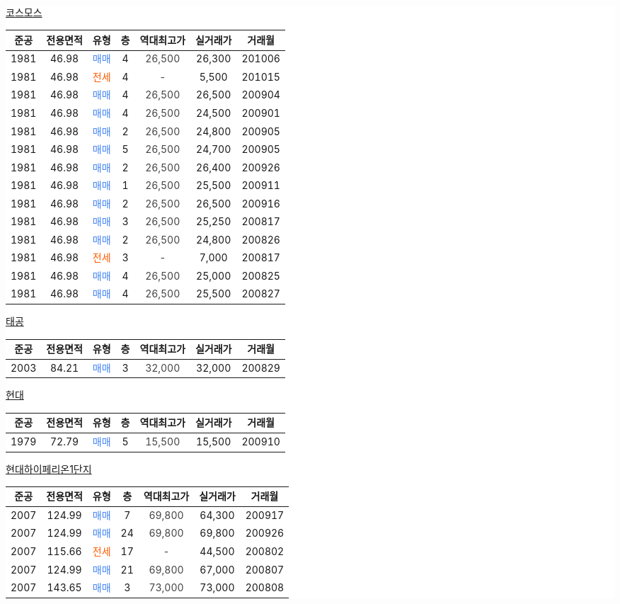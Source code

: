 [코스모스](https://search.naver.com/search.naver?query=%EB%8C%80%EA%B5%AC%EA%B4%91%EC%97%AD%EC%8B%9C+%EB%8F%99%EA%B5%AC+%EC%8B%A0%EC%B2%9C%EB%8F%99+%EC%BD%94%EC%8A%A4%EB%AA%A8%EC%8A%A4)

|준공|전용면적|유형|층|역대최고가|실거래가|거래월|
|:---:|:---:|:---:|:---:|:---:|:---:|:---:|
|1981|46.98|<span style="color:#4285f3">매매</span>|4|<span style="color:#444444">26,500</span>|26,300|201006|
|1981|46.98|<span style="color:#ff5a00">전세</span>|4|<span style="color:#444444">-</span>|5,500|201015|
|1981|46.98|<span style="color:#4285f3">매매</span>|4|<span style="color:#444444">26,500</span>|26,500|200904|
|1981|46.98|<span style="color:#4285f3">매매</span>|4|<span style="color:#444444">26,500</span>|24,500|200901|
|1981|46.98|<span style="color:#4285f3">매매</span>|2|<span style="color:#444444">26,500</span>|24,800|200905|
|1981|46.98|<span style="color:#4285f3">매매</span>|5|<span style="color:#444444">26,500</span>|24,700|200905|
|1981|46.98|<span style="color:#4285f3">매매</span>|2|<span style="color:#444444">26,500</span>|26,400|200926|
|1981|46.98|<span style="color:#4285f3">매매</span>|1|<span style="color:#444444">26,500</span>|25,500|200911|
|1981|46.98|<span style="color:#4285f3">매매</span>|2|<span style="color:#444444">26,500</span>|26,500|200916|
|1981|46.98|<span style="color:#4285f3">매매</span>|3|<span style="color:#444444">26,500</span>|25,250|200817|
|1981|46.98|<span style="color:#4285f3">매매</span>|2|<span style="color:#444444">26,500</span>|24,800|200826|
|1981|46.98|<span style="color:#ff5a00">전세</span>|3|<span style="color:#444444">-</span>|7,000|200817|
|1981|46.98|<span style="color:#4285f3">매매</span>|4|<span style="color:#444444">26,500</span>|25,000|200825|
|1981|46.98|<span style="color:#4285f3">매매</span>|4|<span style="color:#444444">26,500</span>|25,500|200827|

[태공](https://search.naver.com/search.naver?query=%EB%8C%80%EA%B5%AC%EA%B4%91%EC%97%AD%EC%8B%9C+%EB%8F%99%EA%B5%AC+%EC%8B%A0%EC%B2%9C%EB%8F%99+%ED%83%9C%EA%B3%B5)

|준공|전용면적|유형|층|역대최고가|실거래가|거래월|
|:---:|:---:|:---:|:---:|:---:|:---:|:---:|
|2003|84.21|<span style="color:#4285f3">매매</span>|3|<span style="color:#444444">32,000</span>|32,000|200829|

[현대](https://search.naver.com/search.naver?query=%EB%8C%80%EA%B5%AC%EA%B4%91%EC%97%AD%EC%8B%9C+%EB%8F%99%EA%B5%AC+%EC%8B%A0%EC%B2%9C%EB%8F%99+%ED%98%84%EB%8C%80)

|준공|전용면적|유형|층|역대최고가|실거래가|거래월|
|:---:|:---:|:---:|:---:|:---:|:---:|:---:|
|1979|72.79|<span style="color:#4285f3">매매</span>|5|<span style="color:#444444">15,500</span>|15,500|200910|

[현대하이페리온1단지](https://search.naver.com/search.naver?query=%EB%8C%80%EA%B5%AC%EA%B4%91%EC%97%AD%EC%8B%9C+%EB%8F%99%EA%B5%AC+%EC%8B%A0%EC%B2%9C%EB%8F%99+%ED%98%84%EB%8C%80%ED%95%98%EC%9D%B4%ED%8E%98%EB%A6%AC%EC%98%A81%EB%8B%A8%EC%A7%80)

|준공|전용면적|유형|층|역대최고가|실거래가|거래월|
|:---:|:---:|:---:|:---:|:---:|:---:|:---:|
|2007|124.99|<span style="color:#4285f3">매매</span>|7|<span style="color:#444444">69,800</span>|64,300|200917|
|2007|124.99|<span style="color:#4285f3">매매</span>|24|<span style="color:#444444">69,800</span>|69,800|200926|
|2007|115.66|<span style="color:#ff5a00">전세</span>|17|<span style="color:#444444">-</span>|44,500|200802|
|2007|124.99|<span style="color:#4285f3">매매</span>|21|<span style="color:#444444">69,800</span>|67,000|200807|
|2007|143.65|<span style="color:#4285f3">매매</span>|3|<span style="color:#444444">73,000</span>|73,000|200808|
